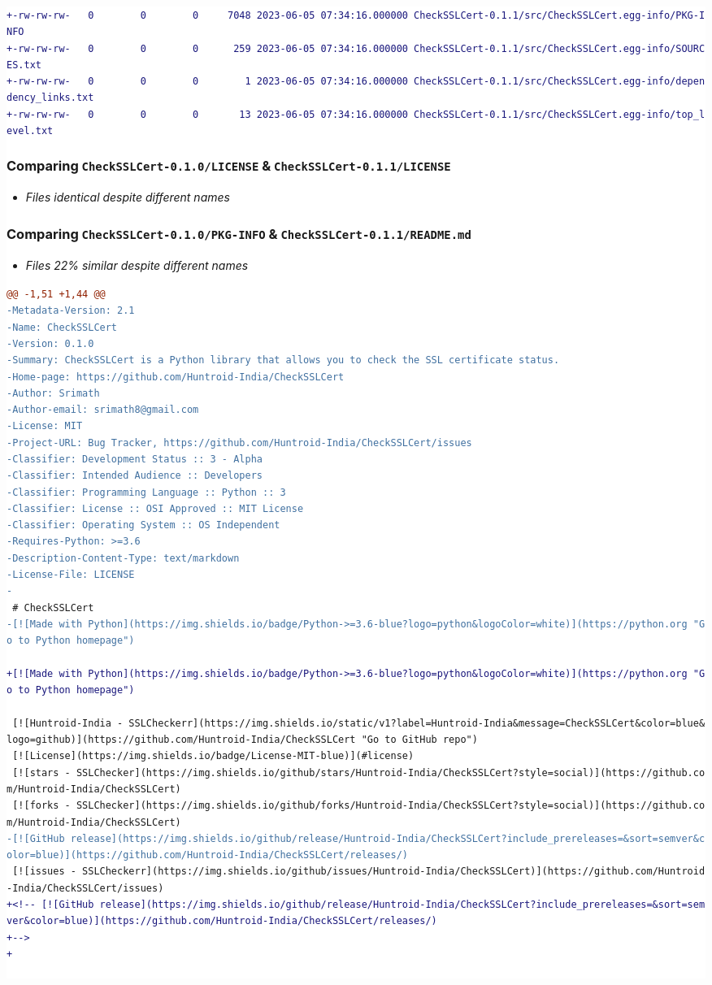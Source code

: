 ```diff
+-rw-rw-rw-   0        0        0     7048 2023-06-05 07:34:16.000000 CheckSSLCert-0.1.1/src/CheckSSLCert.egg-info/PKG-INFO
+-rw-rw-rw-   0        0        0      259 2023-06-05 07:34:16.000000 CheckSSLCert-0.1.1/src/CheckSSLCert.egg-info/SOURCES.txt
+-rw-rw-rw-   0        0        0        1 2023-06-05 07:34:16.000000 CheckSSLCert-0.1.1/src/CheckSSLCert.egg-info/dependency_links.txt
+-rw-rw-rw-   0        0        0       13 2023-06-05 07:34:16.000000 CheckSSLCert-0.1.1/src/CheckSSLCert.egg-info/top_level.txt
```

### Comparing `CheckSSLCert-0.1.0/LICENSE` & `CheckSSLCert-0.1.1/LICENSE`

 * *Files identical despite different names*

### Comparing `CheckSSLCert-0.1.0/PKG-INFO` & `CheckSSLCert-0.1.1/README.md`

 * *Files 22% similar despite different names*

```diff
@@ -1,51 +1,44 @@
-Metadata-Version: 2.1
-Name: CheckSSLCert
-Version: 0.1.0
-Summary: CheckSSLCert is a Python library that allows you to check the SSL certificate status.
-Home-page: https://github.com/Huntroid-India/CheckSSLCert
-Author: Srimath
-Author-email: srimath8@gmail.com
-License: MIT
-Project-URL: Bug Tracker, https://github.com/Huntroid-India/CheckSSLCert/issues
-Classifier: Development Status :: 3 - Alpha
-Classifier: Intended Audience :: Developers
-Classifier: Programming Language :: Python :: 3
-Classifier: License :: OSI Approved :: MIT License
-Classifier: Operating System :: OS Independent
-Requires-Python: >=3.6
-Description-Content-Type: text/markdown
-License-File: LICENSE
-
 # CheckSSLCert
-[![Made with Python](https://img.shields.io/badge/Python->=3.6-blue?logo=python&logoColor=white)](https://python.org "Go to Python homepage")
 
+[![Made with Python](https://img.shields.io/badge/Python->=3.6-blue?logo=python&logoColor=white)](https://python.org "Go to Python homepage")
 
 [![Huntroid-India - SSLCheckerr](https://img.shields.io/static/v1?label=Huntroid-India&message=CheckSSLCert&color=blue&logo=github)](https://github.com/Huntroid-India/CheckSSLCert "Go to GitHub repo")
 [![License](https://img.shields.io/badge/License-MIT-blue)](#license)
 [![stars - SSLChecker](https://img.shields.io/github/stars/Huntroid-India/CheckSSLCert?style=social)](https://github.com/Huntroid-India/CheckSSLCert)
 [![forks - SSLChecker](https://img.shields.io/github/forks/Huntroid-India/CheckSSLCert?style=social)](https://github.com/Huntroid-India/CheckSSLCert)
-[![GitHub release](https://img.shields.io/github/release/Huntroid-India/CheckSSLCert?include_prereleases=&sort=semver&color=blue)](https://github.com/Huntroid-India/CheckSSLCert/releases/)
 [![issues - SSLCheckerr](https://img.shields.io/github/issues/Huntroid-India/CheckSSLCert)](https://github.com/Huntroid-India/CheckSSLCert/issues)
+<!-- [![GitHub release](https://img.shields.io/github/release/Huntroid-India/CheckSSLCert?include_prereleases=&sort=semver&color=blue)](https://github.com/Huntroid-India/CheckSSLCert/releases/)
+-->
+
 
```